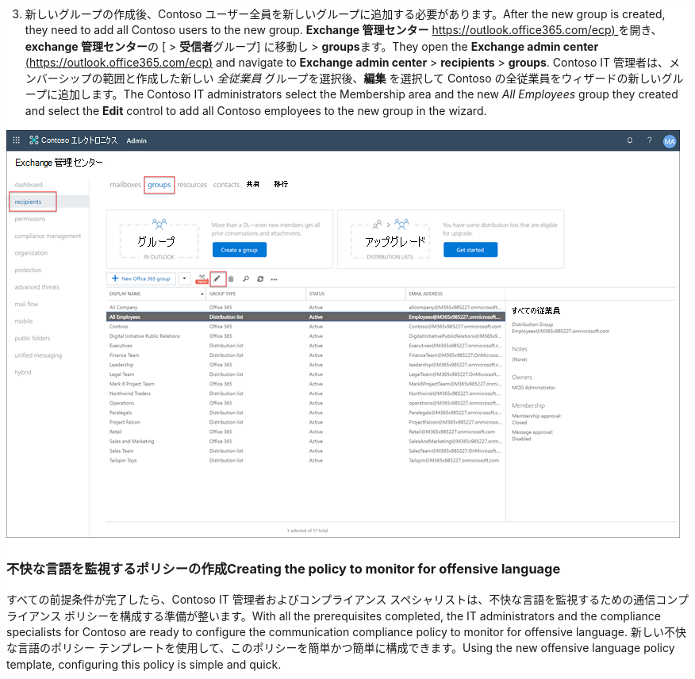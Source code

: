 3. <span data-ttu-id="930d3-208">新しいグループの作成後、Contoso ユーザー全員を新しいグループに追加する必要があります。</span><span class="sxs-lookup"><span data-stu-id="930d3-208">After the new group is created, they need to add all Contoso users to the new group.</span></span> <span data-ttu-id="930d3-209">**Exchange 管理センター** [ https://outlook.office365.com/ecp) ](https://outlook.office365.com/ecp)を開き、 **exchange 管理センター**の [  >  **受信者**グループ] に移動し  >  **groups**ます。</span><span class="sxs-lookup"><span data-stu-id="930d3-209">They open the **Exchange admin center** [(https://outlook.office365.com/ecp)](https://outlook.office365.com/ecp) and navigate to **Exchange admin center** > **recipients** > **groups**.</span></span> <span data-ttu-id="930d3-210">Contoso IT 管理者は、メンバーシップの範囲と作成した新しい *全従業員* グループを選択後、**編集** を選択して Contoso の全従業員をウィザードの新しいグループに追加します。</span><span class="sxs-lookup"><span data-stu-id="930d3-210">The Contoso IT administrators select the Membership area and the new *All Employees* group they created and select the **Edit** control to add all Contoso employees to the new group in the wizard.</span></span>

![Exchange 管理センター](../media/communication-compliance-case-eac.png)

### <a name="creating-the-policy-to-monitor-for-offensive-language"></a><span data-ttu-id="930d3-212">不快な言語を監視するポリシーの作成</span><span class="sxs-lookup"><span data-stu-id="930d3-212">Creating the policy to monitor for offensive language</span></span>

<span data-ttu-id="930d3-213">すべての前提条件が完了したら、Contoso IT 管理者およびコンプライアンス スペシャリストは、不快な言語を監視するための通信コンプライアンス ポリシーを構成する準備が整います。</span><span class="sxs-lookup"><span data-stu-id="930d3-213">With all the prerequisites completed, the IT administrators and the compliance specialists for Contoso are ready to configure the communication compliance policy to monitor for offensive language.</span></span> <span data-ttu-id="930d3-214">新しい不快な言語のポリシー テンプレートを使用して、このポリシーを簡単かつ簡単に構成できます。</span><span class="sxs-lookup"><span data-stu-id="930d3-214">Using the new offensive language policy template, configuring this policy is simple and quick.</span></span>
